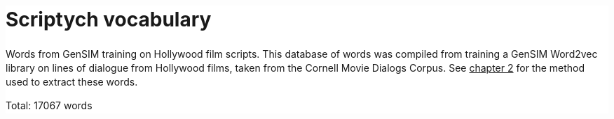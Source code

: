 # Scriptych vocabulary

Words from GenSIM training on Hollywood film scripts. This database of words was compiled from training a GenSIM Word2vec library on lines of dialogue from Hollywood films, taken from the Cornell Movie Dialogs Corpus. See [chapter 2](../2.0-performing-data-structures.md) for the method used to extract these words.

Total: 17067 words

